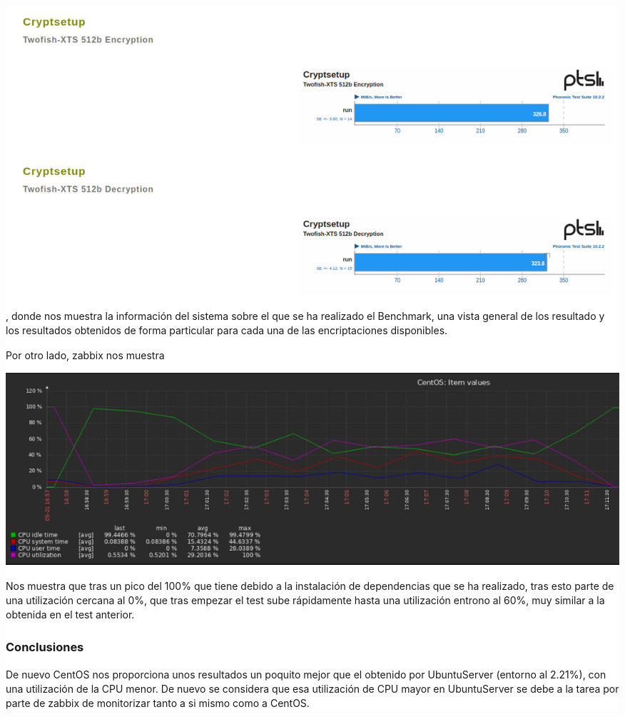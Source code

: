 ![sysinfo_web](./test_result_centos_crypt_5.png)

, donde nos muestra la información del sistema sobre el que se ha realizado el Benchmark, una vista general de los resultado y los resultados obtenidos de forma particular para cada una de las encriptaciones disponibles.

Por otro lado, zabbix nos muestra

![sysinfo_web](./zabbix_centos_crypt.png)

Nos muestra que tras un pico del 100% que tiene debido a la instalación de dependencias que se ha realizado, tras esto parte de una utilización cercana al 0%, que tras empezar el test sube rápidamente hasta una utilización entrono al 60%, muy similar a la obtenida en el test anterior.

### Conclusiones ###
De nuevo CentOS nos proporciona unos resultados un poquito mejor que el obtenido por UbuntuServer (entorno al 2.21%), con una utilización de la CPU menor. De nuevo se considera que esa utilización de CPU mayor en UbuntuServer se debe a la tarea por parte de zabbix de monitorizar tanto a si mismo como a CentOS. 
